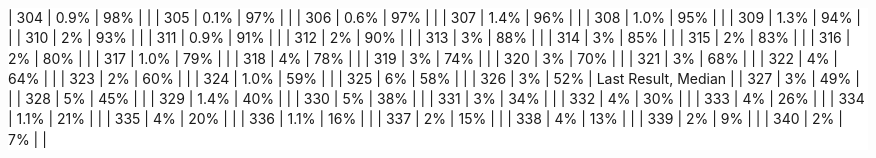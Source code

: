 | 304 | 0.9% | 98% |  |
| 305 | 0.1% | 97% |  |
| 306 | 0.6% | 97% |  |
| 307 | 1.4% | 96% |  |
| 308 | 1.0% | 95% |  |
| 309 | 1.3% | 94% |  |
| 310 | 2% | 93% |  |
| 311 | 0.9% | 91% |  |
| 312 | 2% | 90% |  |
| 313 | 3% | 88% |  |
| 314 | 3% | 85% |  |
| 315 | 2% | 83% |  |
| 316 | 2% | 80% |  |
| 317 | 1.0% | 79% |  |
| 318 | 4% | 78% |  |
| 319 | 3% | 74% |  |
| 320 | 3% | 70% |  |
| 321 | 3% | 68% |  |
| 322 | 4% | 64% |  |
| 323 | 2% | 60% |  |
| 324 | 1.0% | 59% |  |
| 325 | 6% | 58% |  |
| 326 | 3% | 52% | Last Result, Median |
| 327 | 3% | 49% |  |
| 328 | 5% | 45% |  |
| 329 | 1.4% | 40% |  |
| 330 | 5% | 38% |  |
| 331 | 3% | 34% |  |
| 332 | 4% | 30% |  |
| 333 | 4% | 26% |  |
| 334 | 1.1% | 21% |  |
| 335 | 4% | 20% |  |
| 336 | 1.1% | 16% |  |
| 337 | 2% | 15% |  |
| 338 | 4% | 13% |  |
| 339 | 2% | 9% |  |
| 340 | 2% | 7% |  |